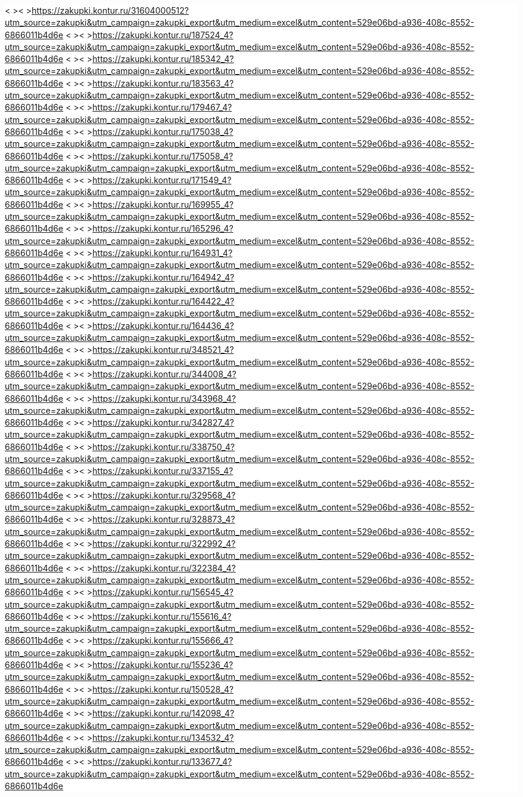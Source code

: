 < >< >https://zakupki.kontur.ru/31604000512?utm_source=zakupki&utm_campaign=zakupki_export&utm_medium=excel&utm_content=529e06bd-a936-408c-8552-6866011b4d6e
< >< >https://zakupki.kontur.ru/187524_4?utm_source=zakupki&utm_campaign=zakupki_export&utm_medium=excel&utm_content=529e06bd-a936-408c-8552-6866011b4d6e
< >< >https://zakupki.kontur.ru/185342_4?utm_source=zakupki&utm_campaign=zakupki_export&utm_medium=excel&utm_content=529e06bd-a936-408c-8552-6866011b4d6e
< >< >https://zakupki.kontur.ru/183563_4?utm_source=zakupki&utm_campaign=zakupki_export&utm_medium=excel&utm_content=529e06bd-a936-408c-8552-6866011b4d6e
< >< >https://zakupki.kontur.ru/179467_4?utm_source=zakupki&utm_campaign=zakupki_export&utm_medium=excel&utm_content=529e06bd-a936-408c-8552-6866011b4d6e
< >< >https://zakupki.kontur.ru/175038_4?utm_source=zakupki&utm_campaign=zakupki_export&utm_medium=excel&utm_content=529e06bd-a936-408c-8552-6866011b4d6e
< >< >https://zakupki.kontur.ru/175058_4?utm_source=zakupki&utm_campaign=zakupki_export&utm_medium=excel&utm_content=529e06bd-a936-408c-8552-6866011b4d6e
< >< >https://zakupki.kontur.ru/171549_4?utm_source=zakupki&utm_campaign=zakupki_export&utm_medium=excel&utm_content=529e06bd-a936-408c-8552-6866011b4d6e
< >< >https://zakupki.kontur.ru/169955_4?utm_source=zakupki&utm_campaign=zakupki_export&utm_medium=excel&utm_content=529e06bd-a936-408c-8552-6866011b4d6e
< >< >https://zakupki.kontur.ru/165296_4?utm_source=zakupki&utm_campaign=zakupki_export&utm_medium=excel&utm_content=529e06bd-a936-408c-8552-6866011b4d6e
< >< >https://zakupki.kontur.ru/164931_4?utm_source=zakupki&utm_campaign=zakupki_export&utm_medium=excel&utm_content=529e06bd-a936-408c-8552-6866011b4d6e
< >< >https://zakupki.kontur.ru/164942_4?utm_source=zakupki&utm_campaign=zakupki_export&utm_medium=excel&utm_content=529e06bd-a936-408c-8552-6866011b4d6e
< >< >https://zakupki.kontur.ru/164422_4?utm_source=zakupki&utm_campaign=zakupki_export&utm_medium=excel&utm_content=529e06bd-a936-408c-8552-6866011b4d6e
< >< >https://zakupki.kontur.ru/164436_4?utm_source=zakupki&utm_campaign=zakupki_export&utm_medium=excel&utm_content=529e06bd-a936-408c-8552-6866011b4d6e
< >< >https://zakupki.kontur.ru/348521_4?utm_source=zakupki&utm_campaign=zakupki_export&utm_medium=excel&utm_content=529e06bd-a936-408c-8552-6866011b4d6e
< >< >https://zakupki.kontur.ru/344008_4?utm_source=zakupki&utm_campaign=zakupki_export&utm_medium=excel&utm_content=529e06bd-a936-408c-8552-6866011b4d6e
< >< >https://zakupki.kontur.ru/343968_4?utm_source=zakupki&utm_campaign=zakupki_export&utm_medium=excel&utm_content=529e06bd-a936-408c-8552-6866011b4d6e
< >< >https://zakupki.kontur.ru/342827_4?utm_source=zakupki&utm_campaign=zakupki_export&utm_medium=excel&utm_content=529e06bd-a936-408c-8552-6866011b4d6e
< >< >https://zakupki.kontur.ru/338750_4?utm_source=zakupki&utm_campaign=zakupki_export&utm_medium=excel&utm_content=529e06bd-a936-408c-8552-6866011b4d6e
< >< >https://zakupki.kontur.ru/337155_4?utm_source=zakupki&utm_campaign=zakupki_export&utm_medium=excel&utm_content=529e06bd-a936-408c-8552-6866011b4d6e
< >< >https://zakupki.kontur.ru/329568_4?utm_source=zakupki&utm_campaign=zakupki_export&utm_medium=excel&utm_content=529e06bd-a936-408c-8552-6866011b4d6e
< >< >https://zakupki.kontur.ru/328873_4?utm_source=zakupki&utm_campaign=zakupki_export&utm_medium=excel&utm_content=529e06bd-a936-408c-8552-6866011b4d6e
< >< >https://zakupki.kontur.ru/322992_4?utm_source=zakupki&utm_campaign=zakupki_export&utm_medium=excel&utm_content=529e06bd-a936-408c-8552-6866011b4d6e
< >< >https://zakupki.kontur.ru/322384_4?utm_source=zakupki&utm_campaign=zakupki_export&utm_medium=excel&utm_content=529e06bd-a936-408c-8552-6866011b4d6e
< >< >https://zakupki.kontur.ru/156545_4?utm_source=zakupki&utm_campaign=zakupki_export&utm_medium=excel&utm_content=529e06bd-a936-408c-8552-6866011b4d6e
< >< >https://zakupki.kontur.ru/155616_4?utm_source=zakupki&utm_campaign=zakupki_export&utm_medium=excel&utm_content=529e06bd-a936-408c-8552-6866011b4d6e
< >< >https://zakupki.kontur.ru/155666_4?utm_source=zakupki&utm_campaign=zakupki_export&utm_medium=excel&utm_content=529e06bd-a936-408c-8552-6866011b4d6e
< >< >https://zakupki.kontur.ru/155236_4?utm_source=zakupki&utm_campaign=zakupki_export&utm_medium=excel&utm_content=529e06bd-a936-408c-8552-6866011b4d6e
< >< >https://zakupki.kontur.ru/150528_4?utm_source=zakupki&utm_campaign=zakupki_export&utm_medium=excel&utm_content=529e06bd-a936-408c-8552-6866011b4d6e
< >< >https://zakupki.kontur.ru/142098_4?utm_source=zakupki&utm_campaign=zakupki_export&utm_medium=excel&utm_content=529e06bd-a936-408c-8552-6866011b4d6e
< >< >https://zakupki.kontur.ru/134532_4?utm_source=zakupki&utm_campaign=zakupki_export&utm_medium=excel&utm_content=529e06bd-a936-408c-8552-6866011b4d6e
< >< >https://zakupki.kontur.ru/133677_4?utm_source=zakupki&utm_campaign=zakupki_export&utm_medium=excel&utm_content=529e06bd-a936-408c-8552-6866011b4d6e